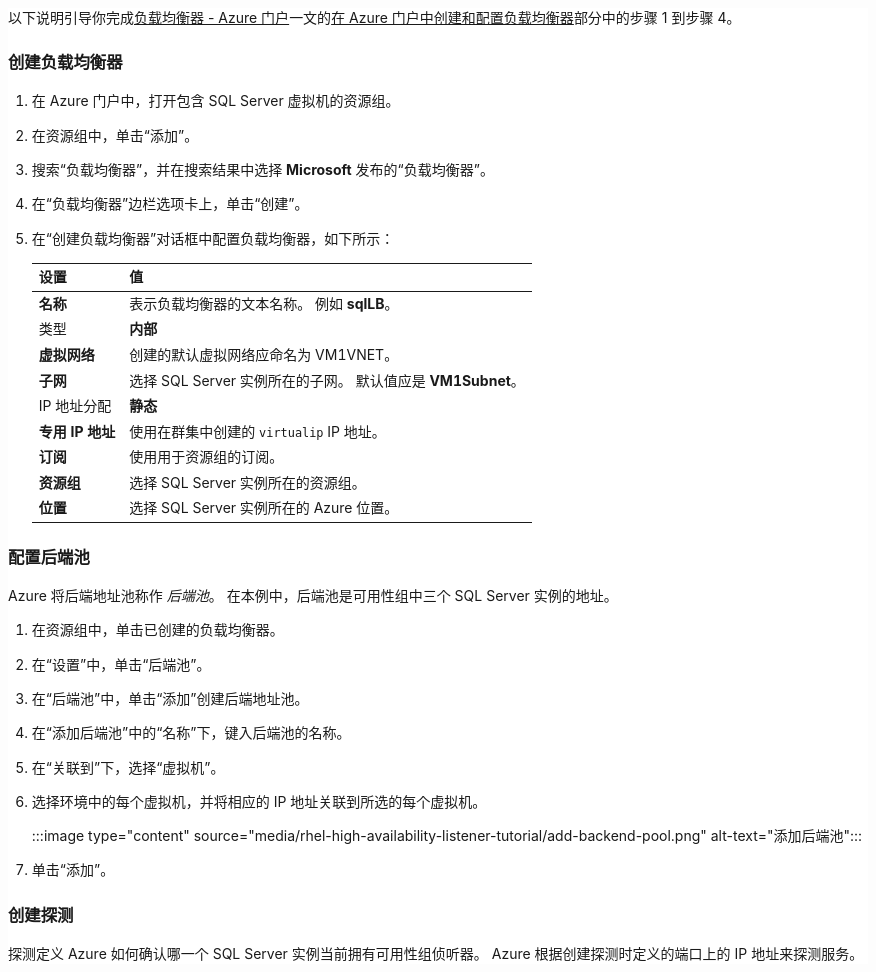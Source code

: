 以下说明引导你完成[负载均衡器 - Azure 门户](../windows/availability-group-load-balancer-portal-configure.md)一文的[在 Azure 门户中创建和配置负载均衡器](../windows/availability-group-load-balancer-portal-configure.md#create--configure-load-balancer)部分中的步骤 1 到步骤 4。

### <a name="create-the-load-balancer"></a>创建负载均衡器

1. 在 Azure 门户中，打开包含 SQL Server 虚拟机的资源组。 

2. 在资源组中，单击“添加”。

3. 搜索“负载均衡器”，并在搜索结果中选择 **Microsoft** 发布的“负载均衡器”。 

4. 在“负载均衡器”边栏选项卡上，单击“创建”。 

5. 在“创建负载均衡器”对话框中配置负载均衡器，如下所示：

   | 设置 | 值 |
   | --- | --- |
   | **名称** |表示负载均衡器的文本名称。 例如 **sqlLB**。 |
   | 类型 |**内部** |
   | **虚拟网络** |创建的默认虚拟网络应命名为 VM1VNET。 |
   | **子网** |选择 SQL Server 实例所在的子网。 默认值应是 **VM1Subnet**。|
   | IP 地址分配 |**静态** |
   | **专用 IP 地址** |使用在群集中创建的 `virtualip` IP 地址。 |
   | **订阅** |使用用于资源组的订阅。 |
   | **资源组** |选择 SQL Server 实例所在的资源组。 |
   | **位置** |选择 SQL Server 实例所在的 Azure 位置。 |

### <a name="configure-the-back-end-pool"></a>配置后端池
Azure 将后端地址池称作 *后端池*。 在本例中，后端池是可用性组中三个 SQL Server 实例的地址。 

1. 在资源组中，单击已创建的负载均衡器。 

2. 在“设置”中，单击“后端池”。 

3. 在“后端池”中，单击“添加”创建后端地址池。  

4. 在“添加后端池”中的“名称”下，键入后端池的名称。 

5. 在“关联到”下，选择“虚拟机”。  

6. 选择环境中的每个虚拟机，并将相应的 IP 地址关联到所选的每个虚拟机。

    :::image type="content" source="media/rhel-high-availability-listener-tutorial/add-backend-pool.png" alt-text="添加后端池":::

7. 单击“添加”。 

### <a name="create-a-probe"></a>创建探测

探测定义 Azure 如何确认哪一个 SQL Server 实例当前拥有可用性组侦听器。 Azure 根据创建探测时定义的端口上的 IP 地址来探测服务。
